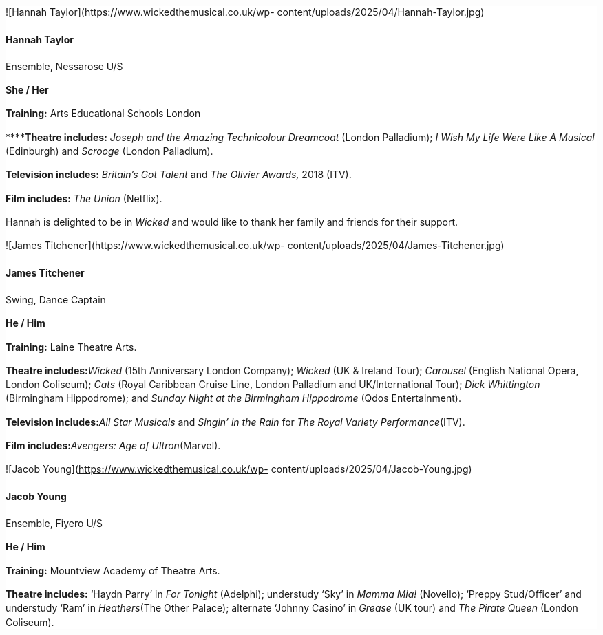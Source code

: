 ![Hannah Taylor](https://www.wickedthemusical.co.uk/wp-
content/uploads/2025/04/Hannah-Taylor.jpg)

#### Hannah Taylor

Ensemble, Nessarose U/S

**She / Her**

**Training:** Arts Educational Schools London  

******Theatre includes:** _Joseph and the Amazing_ _Technicolour Dreamcoat_
(London Palladium); _I Wish My Life Were Like A Musical_ (Edinburgh) and
_Scrooge_ (London Palladium).

**Television includes:** _Britain’s Got Talent_ and _The Olivier_ _Awards,_
2018 (ITV).

**Film includes:** _The Union_ (Netflix).

Hannah is delighted to be in _Wicked_ and would like to thank her family and
friends for their support.

![James Titchener](https://www.wickedthemusical.co.uk/wp-
content/uploads/2025/04/James-Titchener.jpg)

#### James Titchener

Swing, Dance Captain

**He / Him**

**Training:** Laine Theatre Arts.

**Theatre includes:**_Wicked_ (15th Anniversary London Company); _Wicked_ (UK
& Ireland Tour); _Carousel_ (English National Opera, London Coliseum); _Cats_
(Royal Caribbean Cruise Line, London Palladium and UK/International Tour);
_Dick Whittington_ (Birmingham Hippodrome); and _Sunday Night at_ _the
Birmingham Hippodrome_ (Qdos Entertainment).

**Television includes:**_All Star Musicals_ and _Singin’ in the Rain_ for _The
Royal Variety Performance_(ITV).

**Film includes:**_Avengers: Age of Ultron_(Marvel).

![Jacob Young](https://www.wickedthemusical.co.uk/wp-
content/uploads/2025/04/Jacob-Young.jpg)

#### Jacob Young

Ensemble, Fiyero U/S

**He / Him**

**Training:** Mountview Academy of Theatre Arts.

**Theatre includes:** ‘Haydn Parry’ in _For Tonight_ (Adelphi); understudy
‘Sky’ in _Mamma Mia!_ (Novello); ‘Preppy Stud/Officer’ and understudy ‘Ram’ in
_Heathers_(The Other Palace); alternate ‘Johnny Casino’ in _Grease_ (UK tour)
and _The Pirate Queen_ (London Coliseum).
